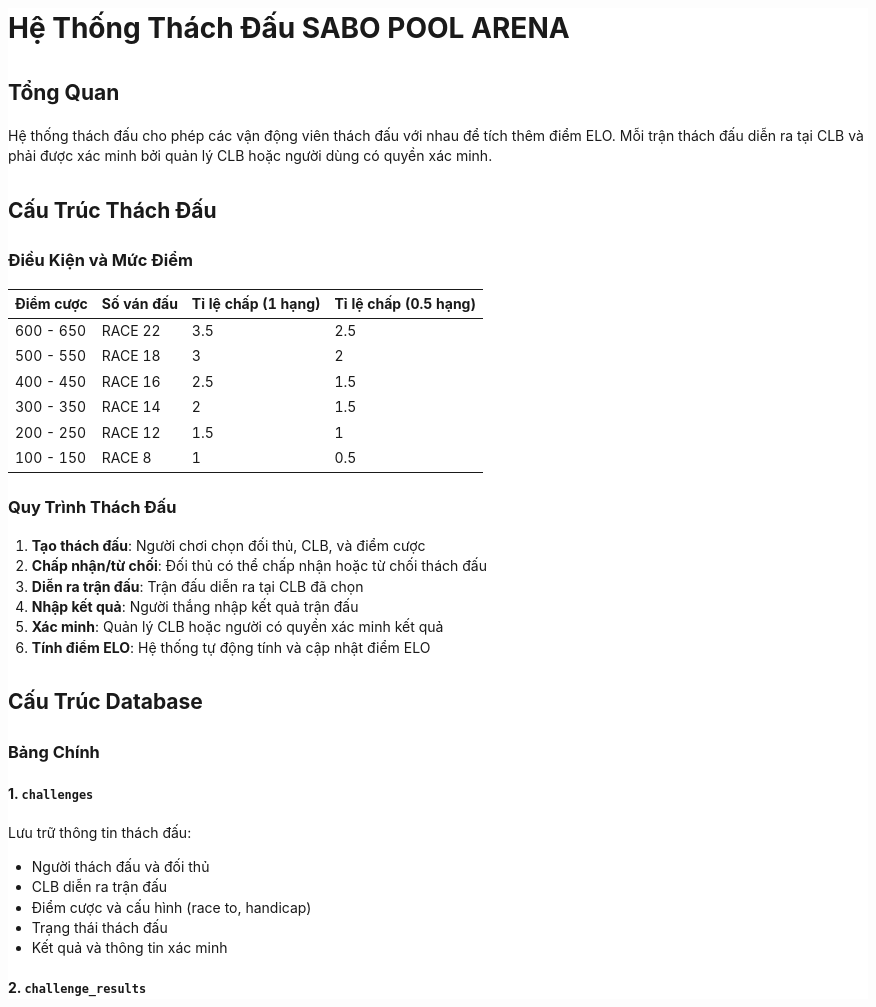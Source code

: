 # Hệ Thống Thách Đấu SABO POOL ARENA

## Tổng Quan

Hệ thống thách đấu cho phép các vận động viên thách đấu với nhau để tích thêm điểm ELO. Mỗi trận thách đấu diễn ra tại CLB và phải được xác minh bởi quản lý CLB hoặc người dùng có quyền xác minh.

## Cấu Trúc Thách Đấu

### Điều Kiện và Mức Điểm

| Điểm cược | Số ván đấu | Tỉ lệ chấp (1 hạng) | Tỉ lệ chấp (0.5 hạng) |
| --------- | ---------- | ------------------- | --------------------- |
| 600 - 650 | RACE 22    | 3.5                 | 2.5                   |
| 500 - 550 | RACE 18    | 3                   | 2                     |
| 400 - 450 | RACE 16    | 2.5                 | 1.5                   |
| 300 - 350 | RACE 14    | 2                   | 1.5                   |
| 200 - 250 | RACE 12    | 1.5                 | 1                     |
| 100 - 150 | RACE 8     | 1                   | 0.5                   |

### Quy Trình Thách Đấu

1. **Tạo thách đấu**: Người chơi chọn đối thủ, CLB, và điểm cược
2. **Chấp nhận/từ chối**: Đối thủ có thể chấp nhận hoặc từ chối thách đấu
3. **Diễn ra trận đấu**: Trận đấu diễn ra tại CLB đã chọn
4. **Nhập kết quả**: Người thắng nhập kết quả trận đấu
5. **Xác minh**: Quản lý CLB hoặc người có quyền xác minh kết quả
6. **Tính điểm ELO**: Hệ thống tự động tính và cập nhật điểm ELO

## Cấu Trúc Database

### Bảng Chính

#### 1. `challenges`

Lưu trữ thông tin thách đấu:

- Người thách đấu và đối thủ
- CLB diễn ra trận đấu
- Điểm cược và cấu hình (race to, handicap)
- Trạng thái thách đấu
- Kết quả và thông tin xác minh

#### 2. `challenge_results`
